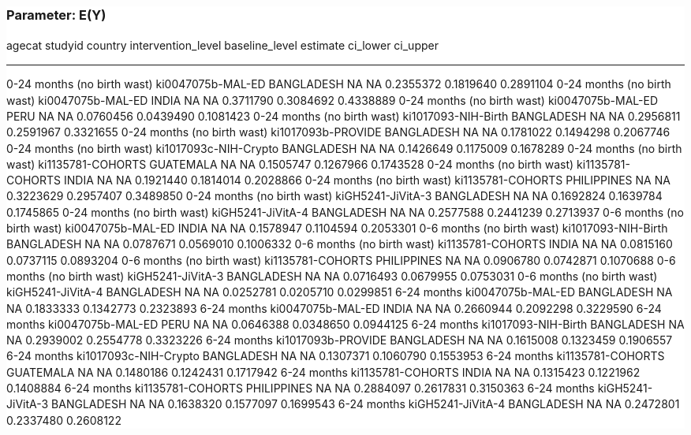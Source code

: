 
### Parameter: E(Y)


agecat                        studyid                 country       intervention_level   baseline_level     estimate    ci_lower    ci_upper
----------------------------  ----------------------  ------------  -------------------  ---------------  ----------  ----------  ----------
0-24 months (no birth wast)   ki0047075b-MAL-ED       BANGLADESH    NA                   NA                0.2355372   0.1819640   0.2891104
0-24 months (no birth wast)   ki0047075b-MAL-ED       INDIA         NA                   NA                0.3711790   0.3084692   0.4338889
0-24 months (no birth wast)   ki0047075b-MAL-ED       PERU          NA                   NA                0.0760456   0.0439490   0.1081423
0-24 months (no birth wast)   ki1017093-NIH-Birth     BANGLADESH    NA                   NA                0.2956811   0.2591967   0.3321655
0-24 months (no birth wast)   ki1017093b-PROVIDE      BANGLADESH    NA                   NA                0.1781022   0.1494298   0.2067746
0-24 months (no birth wast)   ki1017093c-NIH-Crypto   BANGLADESH    NA                   NA                0.1426649   0.1175009   0.1678289
0-24 months (no birth wast)   ki1135781-COHORTS       GUATEMALA     NA                   NA                0.1505747   0.1267966   0.1743528
0-24 months (no birth wast)   ki1135781-COHORTS       INDIA         NA                   NA                0.1921440   0.1814014   0.2028866
0-24 months (no birth wast)   ki1135781-COHORTS       PHILIPPINES   NA                   NA                0.3223629   0.2957407   0.3489850
0-24 months (no birth wast)   kiGH5241-JiVitA-3       BANGLADESH    NA                   NA                0.1692824   0.1639784   0.1745865
0-24 months (no birth wast)   kiGH5241-JiVitA-4       BANGLADESH    NA                   NA                0.2577588   0.2441239   0.2713937
0-6 months (no birth wast)    ki0047075b-MAL-ED       INDIA         NA                   NA                0.1578947   0.1104594   0.2053301
0-6 months (no birth wast)    ki1017093-NIH-Birth     BANGLADESH    NA                   NA                0.0787671   0.0569010   0.1006332
0-6 months (no birth wast)    ki1135781-COHORTS       INDIA         NA                   NA                0.0815160   0.0737115   0.0893204
0-6 months (no birth wast)    ki1135781-COHORTS       PHILIPPINES   NA                   NA                0.0906780   0.0742871   0.1070688
0-6 months (no birth wast)    kiGH5241-JiVitA-3       BANGLADESH    NA                   NA                0.0716493   0.0679955   0.0753031
0-6 months (no birth wast)    kiGH5241-JiVitA-4       BANGLADESH    NA                   NA                0.0252781   0.0205710   0.0299851
6-24 months                   ki0047075b-MAL-ED       BANGLADESH    NA                   NA                0.1833333   0.1342773   0.2323893
6-24 months                   ki0047075b-MAL-ED       INDIA         NA                   NA                0.2660944   0.2092298   0.3229590
6-24 months                   ki0047075b-MAL-ED       PERU          NA                   NA                0.0646388   0.0348650   0.0944125
6-24 months                   ki1017093-NIH-Birth     BANGLADESH    NA                   NA                0.2939002   0.2554778   0.3323226
6-24 months                   ki1017093b-PROVIDE      BANGLADESH    NA                   NA                0.1615008   0.1323459   0.1906557
6-24 months                   ki1017093c-NIH-Crypto   BANGLADESH    NA                   NA                0.1307371   0.1060790   0.1553953
6-24 months                   ki1135781-COHORTS       GUATEMALA     NA                   NA                0.1480186   0.1242431   0.1717942
6-24 months                   ki1135781-COHORTS       INDIA         NA                   NA                0.1315423   0.1221962   0.1408884
6-24 months                   ki1135781-COHORTS       PHILIPPINES   NA                   NA                0.2884097   0.2617831   0.3150363
6-24 months                   kiGH5241-JiVitA-3       BANGLADESH    NA                   NA                0.1638320   0.1577097   0.1699543
6-24 months                   kiGH5241-JiVitA-4       BANGLADESH    NA                   NA                0.2472801   0.2337480   0.2608122
